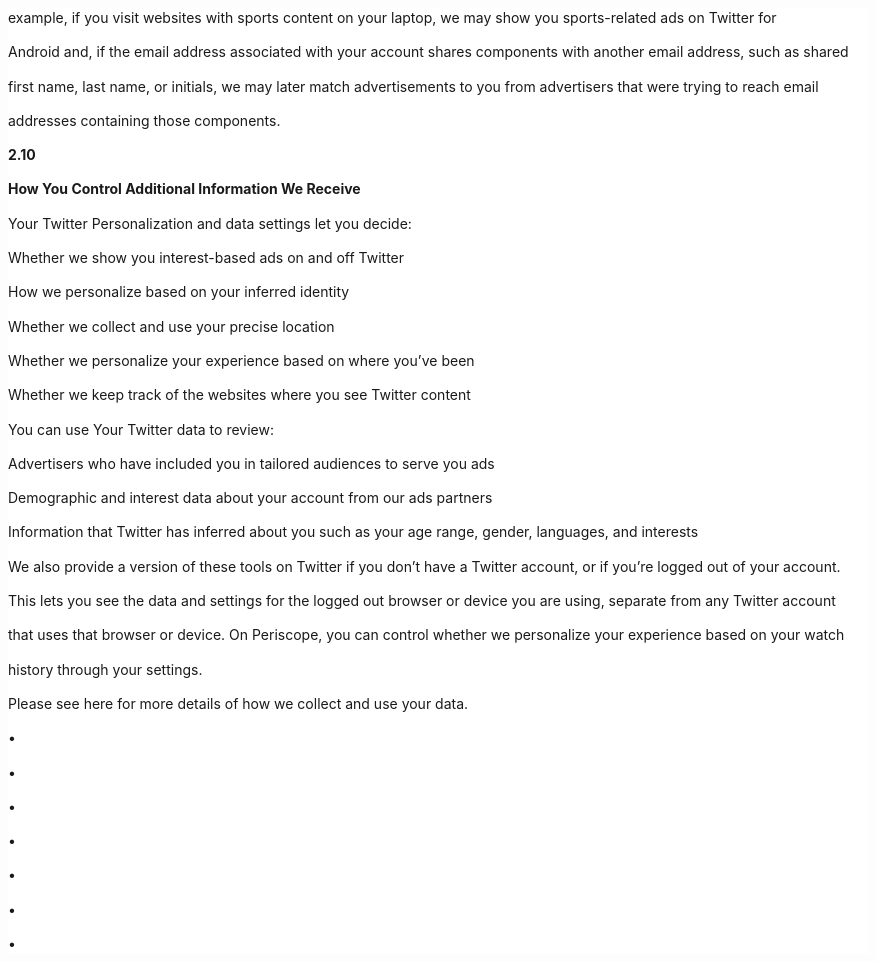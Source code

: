 example, if you visit websites with sports content on your laptop, we may show you sports-related ads on Twitter for

Android and, if the email address associated with your account shares components with another email address, such as shared

first name, last name, or initials, we may later match advertisements to you from advertisers that were trying to reach email

addresses containing those components.

**2.10**

**How You Control Additional Information We Receive**

Your Twitter Personalization and data settings let you decide:

Whether we show you interest-based ads on and off Twitter

How we personalize based on your inferred identity

Whether we collect and use your precise location

Whether we personalize your experience based on where you’ve been

Whether we keep track of the websites where you see Twitter content

You can use Your Twitter data to review:

Advertisers who have included you in tailored audiences to serve you ads

Demographic and interest data about your account from our ads partners

Information that Twitter has inferred about you such as your age range, gender, languages, and interests

We also provide a version of these tools on Twitter if you don’t have a Twitter account, or if you’re logged out of your account.

This lets you see the data and settings for the logged out browser or device you are using, separate from any Twitter account

that uses that browser or device. On Periscope, you can control whether we personalize your experience based on your watch

history through your settings.

Please see here for more details of how we collect and use your data.

 

•

•

•

•

•

•

•

